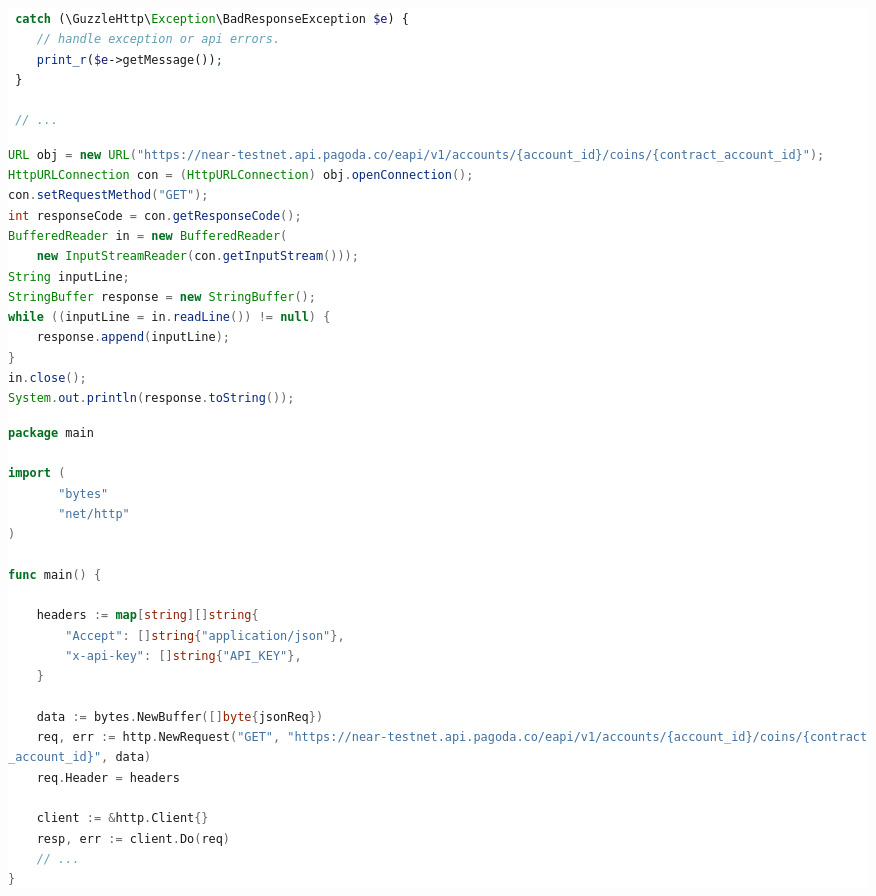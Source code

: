 ```php
 catch (\GuzzleHttp\Exception\BadResponseException $e) {
    // handle exception or api errors.
    print_r($e->getMessage());
 }

 // ...

```

</TabItem>

<TabItem value="Java">

```java
URL obj = new URL("https://near-testnet.api.pagoda.co/eapi/v1/accounts/{account_id}/coins/{contract_account_id}");
HttpURLConnection con = (HttpURLConnection) obj.openConnection();
con.setRequestMethod("GET");
int responseCode = con.getResponseCode();
BufferedReader in = new BufferedReader(
    new InputStreamReader(con.getInputStream()));
String inputLine;
StringBuffer response = new StringBuffer();
while ((inputLine = in.readLine()) != null) {
    response.append(inputLine);
}
in.close();
System.out.println(response.toString());

```

</TabItem>

<TabItem value="Go">


```go
package main

import (
       "bytes"
       "net/http"
)

func main() {

    headers := map[string][]string{
        "Accept": []string{"application/json"},
        "x-api-key": []string{"API_KEY"},
    }

    data := bytes.NewBuffer([]byte{jsonReq})
    req, err := http.NewRequest("GET", "https://near-testnet.api.pagoda.co/eapi/v1/accounts/{account_id}/coins/{contract_account_id}", data)
    req.Header = headers

    client := &http.Client{}
    resp, err := client.Do(req)
    // ...
}

```

